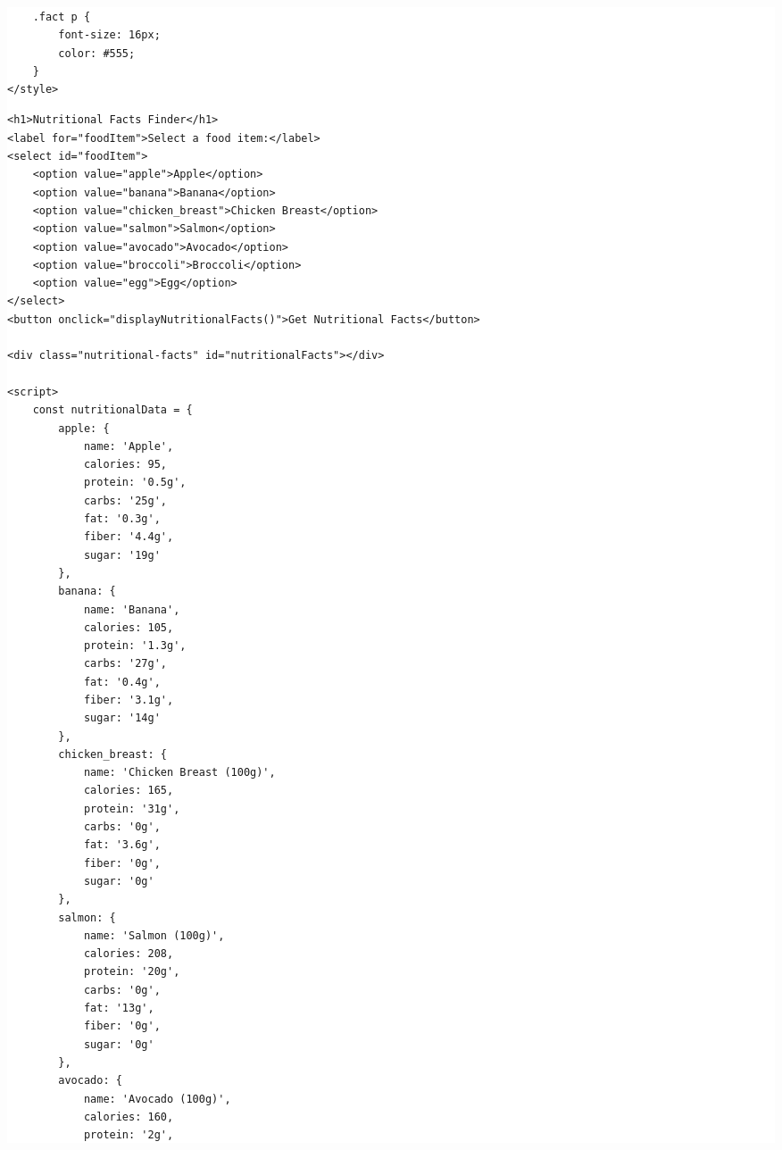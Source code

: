         .fact p {
            font-size: 16px;
            color: #555;
        }
    </style>
</head>
<body>

    <h1>Nutritional Facts Finder</h1>
    <label for="foodItem">Select a food item:</label>
    <select id="foodItem">
        <option value="apple">Apple</option>
        <option value="banana">Banana</option>
        <option value="chicken_breast">Chicken Breast</option>
        <option value="salmon">Salmon</option>
        <option value="avocado">Avocado</option>
        <option value="broccoli">Broccoli</option>
        <option value="egg">Egg</option>
    </select>
    <button onclick="displayNutritionalFacts()">Get Nutritional Facts</button>

    <div class="nutritional-facts" id="nutritionalFacts"></div>

    <script>
        const nutritionalData = {
            apple: {
                name: 'Apple',
                calories: 95,
                protein: '0.5g',
                carbs: '25g',
                fat: '0.3g',
                fiber: '4.4g',
                sugar: '19g'
            },
            banana: {
                name: 'Banana',
                calories: 105,
                protein: '1.3g',
                carbs: '27g',
                fat: '0.4g',
                fiber: '3.1g',
                sugar: '14g'
            },
            chicken_breast: {
                name: 'Chicken Breast (100g)',
                calories: 165,
                protein: '31g',
                carbs: '0g',
                fat: '3.6g',
                fiber: '0g',
                sugar: '0g'
            },
            salmon: {
                name: 'Salmon (100g)',
                calories: 208,
                protein: '20g',
                carbs: '0g',
                fat: '13g',
                fiber: '0g',
                sugar: '0g'
            },
            avocado: {
                name: 'Avocado (100g)',
                calories: 160,
                protein: '2g',